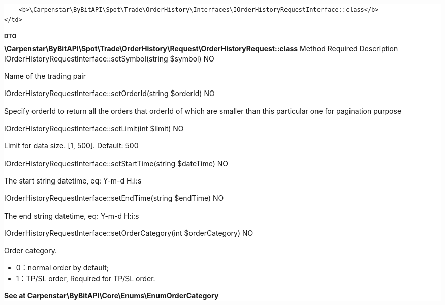         <b>\Carpenstar\ByBitAPI\Spot\Trade\OrderHistory\Interfaces\IOrderHistoryRequestInterface::class</b>
    </td>
  </tr>
  <tr>
    <td colspan="3" style="text-align: left">
        <sup><b>DTO</b></sup> <br />
        <b>\Carpenstar\ByBitAPI\Spot\Trade\OrderHistory\Request\OrderHistoryRequest::class</b>
    </td>
  </tr>
  <tr>
    <th style="width: 45%; text-align: center">Method</th>
    <th style="width: 5%; text-align: center">Required</th>
    <th style="width: 50%; text-align: center">Description</th>
  </tr>
  <tr>
    <td>IOrderHistoryRequestInterface::setSymbol(string $symbol)</td>
    <td>NO</td>
    <td><p>Name of the trading pair</p></td>
  </tr>
  <tr>
    <td>IOrderHistoryRequestInterface::setOrderId(string $orderId)</td>
    <td>NO</td>
    <td><p>Specify orderId to return all the orders that orderId of which are smaller than this particular one for pagination purpose</p></td>
  </tr>
  <tr>
    <td>IOrderHistoryRequestInterface::setLimit(int $limit)</td>
    <td>NO</td>
    <td>
        <p>Limit for data size. [1, 500]. Default: 500</p>
    </td>
  </tr>
  <tr>
    <td>IOrderHistoryRequestInterface::setStartTime(string $dateTime)</td>
    <td>NO</td>
    <td>
        <p>The start string datetime, eq: Y-m-d H:i:s</p>
    </td>
  </tr>
  <tr>
    <td>IOrderHistoryRequestInterface::setEndTime(string $endTime)</td>
    <td>NO</td>
    <td>
        <p>The end string datetime, eq: Y-m-d H:i:s</p>
    </td>
  </tr>
  <tr>
    <td>IOrderHistoryRequestInterface::setOrderCategory(int $orderCategory)</td>
    <td>NO</td>
    <td>
        <p>Order category.</p>
        <ul>
            <li>0：normal order by default;</li>
            <li>1：TP/SL order, Required for TP/SL order.</li>
        </ul>
        <p><b>See at Carpenstar\ByBitAPI\Core\Enums\EnumOrderCategory</b></p>
    </td>
  </tr>
</table>
